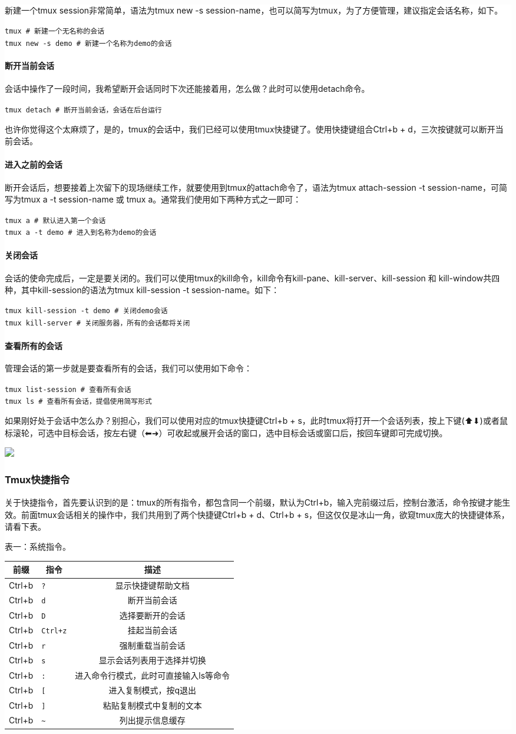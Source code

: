 新建一个tmux session非常简单，语法为tmux new -s session-name，也可以简写为tmux，为了方便管理，建议指定会话名称，如下。

    tmux # 新建一个无名称的会话
    tmux new -s demo # 新建一个名称为demo的会话

#### 断开当前会话

会话中操作了一段时间，我希望断开会话同时下次还能接着用，怎么做？此时可以使用detach命令。

    tmux detach # 断开当前会话，会话在后台运行

也许你觉得这个太麻烦了，是的，tmux的会话中，我们已经可以使用tmux快捷键了。使用快捷键组合Ctrl+b + d，三次按键就可以断开当前会话。

#### 进入之前的会话

断开会话后，想要接着上次留下的现场继续工作，就要使用到tmux的attach命令了，语法为tmux attach-session -t session-name，可简写为tmux a -t session-name 或 tmux a。通常我们使用如下两种方式之一即可：

    tmux a # 默认进入第一个会话
    tmux a -t demo # 进入到名称为demo的会话

#### 关闭会话

会话的使命完成后，一定是要关闭的。我们可以使用tmux的kill命令，kill命令有kill-pane、kill-server、kill-session 和 kill-window共四种，其中kill-session的语法为tmux kill-session -t session-name。如下：

    tmux kill-session -t demo # 关闭demo会话
    tmux kill-server # 关闭服务器，所有的会话都将关闭

#### 查看所有的会话

管理会话的第一步就是要查看所有的会话，我们可以使用如下命令：

    tmux list-session # 查看所有会话
    tmux ls # 查看所有会话，提倡使用简写形式

如果刚好处于会话中怎么办？别担心，我们可以使用对应的tmux快捷键Ctrl+b + s，此时tmux将打开一个会话列表，按上下键(⬆︎⬇︎)或者鼠标滚轮，可选中目标会话，按左右键（⬅︎➜）可收起或展开会话的窗口，选中目标会话或窗口后，按回车键即可完成切换。

![](../img/tmux02.png)

### Tmux快捷指令

关于快捷指令，首先要认识到的是：tmux的所有指令，都包含同一个前缀，默认为Ctrl+b，输入完前缀过后，控制台激活，命令按键才能生效。前面tmux会话相关的操作中，我们共用到了两个快捷键Ctrl+b + d、Ctrl+b + s，但这仅仅是冰山一角，欲窥tmux庞大的快捷键体系，请看下表。

表一：系统指令。

前缀 | 指令 | 描述 
-|-|:-:
Ctrl+b |  `?`  | 显示快捷键帮助文档 
Ctrl+b |  `d`  | 断开当前会话 
Ctrl+b |  `D`  | 选择要断开的会话 
Ctrl+b |  `Ctrl+z`  | 挂起当前会话 
Ctrl+b |  `r`  | 强制重载当前会话 
Ctrl+b |  `s`  | 显示会话列表用于选择并切换 
Ctrl+b |  `:`  | 进入命令行模式，此时可直接输入ls等命令 
Ctrl+b |  `[`  | 进入复制模式，按q退出 
Ctrl+b |  `]`  | 粘贴复制模式中复制的文本 
Ctrl+b |  `~`  | 列出提示信息缓存 
